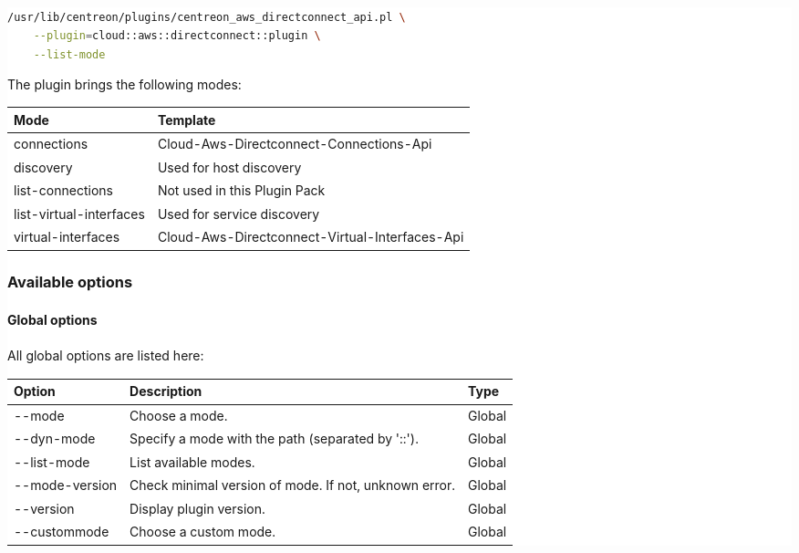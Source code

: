 ```bash
/usr/lib/centreon/plugins/centreon_aws_directconnect_api.pl \
	--plugin=cloud::aws::directconnect::plugin \
    --list-mode
```

The plugin brings the following modes:

| Mode                    | Template                                       |
|:------------------------|:-----------------------------------------------|
| connections             | Cloud-Aws-Directconnect-Connections-Api        |
| discovery               | Used for host discovery                        |
| list-connections        | Not used in this Plugin Pack                   |
| list-virtual-interfaces | Used for service discovery                     |
| virtual-interfaces      | Cloud-Aws-Directconnect-Virtual-Interfaces-Api |

### Available options

#### Global options

All global options are listed here:

| Option                                     | Description                                                                                                                                                                                                                                                                                                                                                                                                                                                                                                                                                                | Type   |
|:-------------------------------------------|:---------------------------------------------------------------------------------------------------------------------------------------------------------------------------------------------------------------------------------------------------------------------------------------------------------------------------------------------------------------------------------------------------------------------------------------------------------------------------------------------------------------------------------------------------------------------------|:-------|
| --mode                                     | Choose a mode.                                                                                                                                                                                                                                                                                                                                                                                                                                                                                                                                                             | Global |
| --dyn-mode                                 | Specify a mode with the path (separated by '::').                                                                                                                                                                                                                                                                                                                                                                                                                                                                                                                          | Global |
| --list-mode                                | List available modes.                                                                                                                                                                                                                                                                                                                                                                                                                                                                                                                                                      | Global |
| --mode-version                             | Check minimal version of mode. If not, unknown error.                                                                                                                                                                                                                                                                                                                                                                                                                                                                                                                      | Global |
| --version                                  | Display plugin version.                                                                                                                                                                                                                                                                                                                                                                                                                                                                                                                                                    | Global |
| --custommode                               | Choose a custom mode.                                                                                                                                                                                                                                                                                                                                                                                                                                                                                                                                                      | Global |